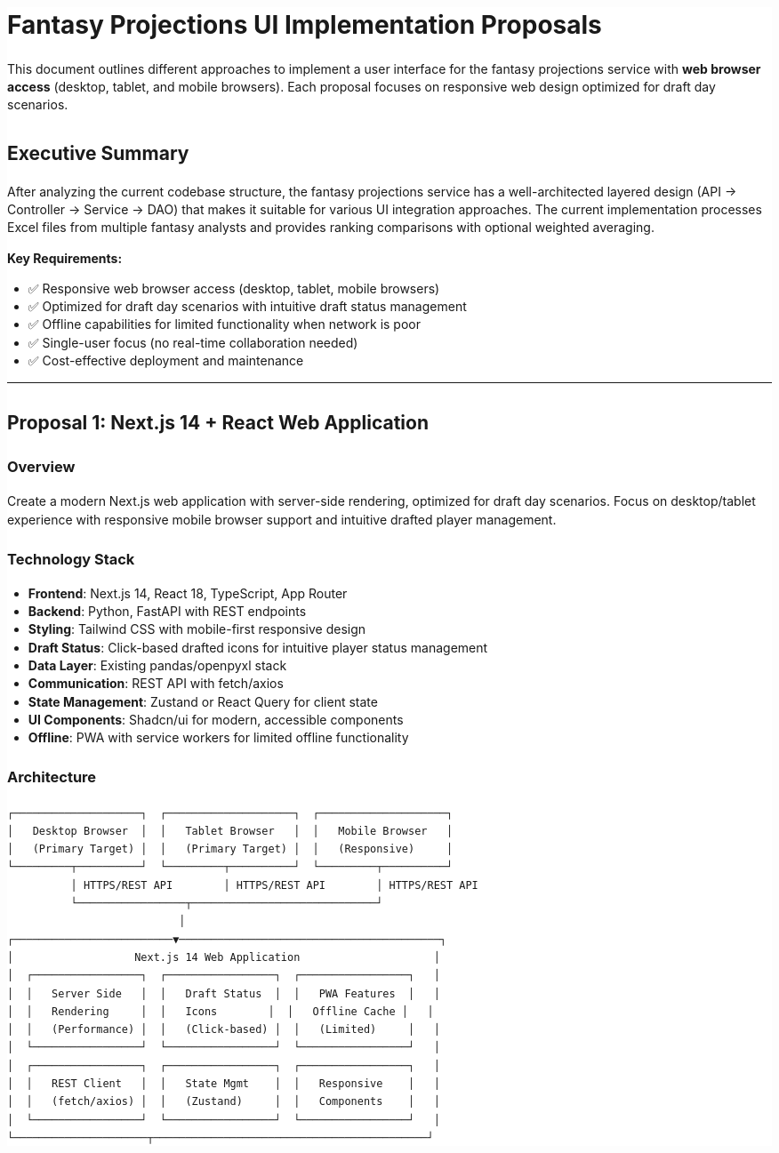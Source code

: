 # Fantasy Projections UI Implementation Proposals

This document outlines different approaches to implement a user interface for the fantasy projections service with **web browser access** (desktop, tablet, and mobile browsers). Each proposal focuses on responsive web design optimized for draft day scenarios.

## Executive Summary

After analyzing the current codebase structure, the fantasy projections service has a well-architected layered design (API → Controller → Service → DAO) that makes it suitable for various UI integration approaches. The current implementation processes Excel files from multiple fantasy analysts and provides ranking comparisons with optional weighted averaging.

**Key Requirements:**
- ✅ Responsive web browser access (desktop, tablet, mobile browsers)
- ✅ Optimized for draft day scenarios with intuitive draft status management
- ✅ Offline capabilities for limited functionality when network is poor
- ✅ Single-user focus (no real-time collaboration needed)
- ✅ Cost-effective deployment and maintenance

---

## Proposal 1: Next.js 14 + React Web Application

### Overview
Create a modern Next.js web application with server-side rendering, optimized for draft day scenarios. Focus on desktop/tablet experience with responsive mobile browser support and intuitive drafted player management.

### Technology Stack
- **Frontend**: Next.js 14, React 18, TypeScript, App Router
- **Backend**: Python, FastAPI with REST endpoints
- **Styling**: Tailwind CSS with mobile-first responsive design
- **Draft Status**: Click-based drafted icons for intuitive player status management
- **Data Layer**: Existing pandas/openpyxl stack
- **Communication**: REST API with fetch/axios
- **State Management**: Zustand or React Query for client state
- **UI Components**: Shadcn/ui for modern, accessible components
- **Offline**: PWA with service workers for limited offline functionality

### Architecture

```
┌────────────────────┐  ┌────────────────────┐  ┌────────────────────┐
│   Desktop Browser  │  │   Tablet Browser   │  │   Mobile Browser   │
│   (Primary Target) │  │   (Primary Target) │  │   (Responsive)     │
└─────────┬──────────┘  └─────────┬──────────┘  └─────────┬──────────┘
          │ HTTPS/REST API        │ HTTPS/REST API        │ HTTPS/REST API
          └─────────────────┬─────────────────────────────┘
                           │
┌─────────────────────────▼─────────────────────────────────────────┐
│                   Next.js 14 Web Application                     │
│  ┌─────────────────┐  ┌─────────────────┐  ┌─────────────────┐   │
│  │   Server Side   │  │   Draft Status  │  │   PWA Features  │   │
│  │   Rendering     │  │   Icons        │  │   Offline Cache │   │
│  │   (Performance) │  │   (Click-based) │  │   (Limited)     │   │
│  └─────────────────┘  └─────────────────┘  └─────────────────┘   │
│  ┌─────────────────┐  ┌─────────────────┐  ┌─────────────────┐   │
│  │   REST Client   │  │   State Mgmt    │  │   Responsive    │   │
│  │   (fetch/axios) │  │   (Zustand)     │  │   Components    │   │
│  └─────────────────┘  └─────────────────┘  └─────────────────┘   │
└─────────────────────┬───────────────────────────────────────────┘
```